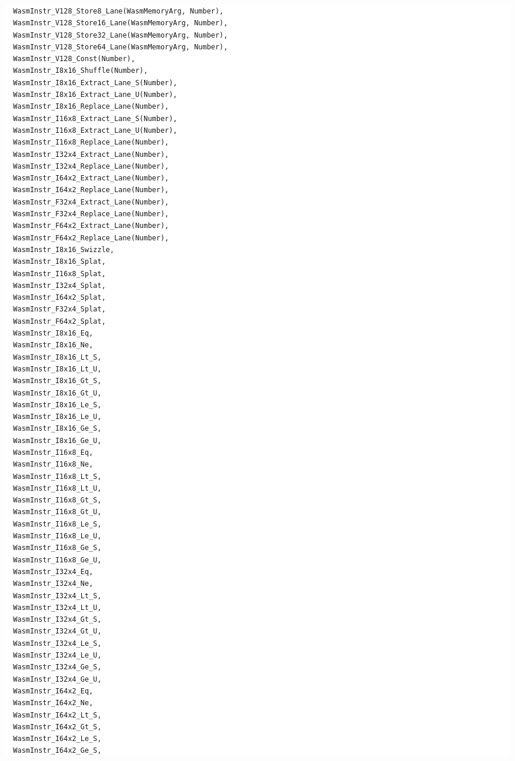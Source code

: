 ```grain
  WasmInstr_V128_Store8_Lane(WasmMemoryArg, Number),
  WasmInstr_V128_Store16_Lane(WasmMemoryArg, Number),
  WasmInstr_V128_Store32_Lane(WasmMemoryArg, Number),
  WasmInstr_V128_Store64_Lane(WasmMemoryArg, Number),
  WasmInstr_V128_Const(Number),
  WasmInstr_I8x16_Shuffle(Number),
  WasmInstr_I8x16_Extract_Lane_S(Number),
  WasmInstr_I8x16_Extract_Lane_U(Number),
  WasmInstr_I8x16_Replace_Lane(Number),
  WasmInstr_I16x8_Extract_Lane_S(Number),
  WasmInstr_I16x8_Extract_Lane_U(Number),
  WasmInstr_I16x8_Replace_Lane(Number),
  WasmInstr_I32x4_Extract_Lane(Number),
  WasmInstr_I32x4_Replace_Lane(Number),
  WasmInstr_I64x2_Extract_Lane(Number),
  WasmInstr_I64x2_Replace_Lane(Number),
  WasmInstr_F32x4_Extract_Lane(Number),
  WasmInstr_F32x4_Replace_Lane(Number),
  WasmInstr_F64x2_Extract_Lane(Number),
  WasmInstr_F64x2_Replace_Lane(Number),
  WasmInstr_I8x16_Swizzle,
  WasmInstr_I8x16_Splat,
  WasmInstr_I16x8_Splat,
  WasmInstr_I32x4_Splat,
  WasmInstr_I64x2_Splat,
  WasmInstr_F32x4_Splat,
  WasmInstr_F64x2_Splat,
  WasmInstr_I8x16_Eq,
  WasmInstr_I8x16_Ne,
  WasmInstr_I8x16_Lt_S,
  WasmInstr_I8x16_Lt_U,
  WasmInstr_I8x16_Gt_S,
  WasmInstr_I8x16_Gt_U,
  WasmInstr_I8x16_Le_S,
  WasmInstr_I8x16_Le_U,
  WasmInstr_I8x16_Ge_S,
  WasmInstr_I8x16_Ge_U,
  WasmInstr_I16x8_Eq,
  WasmInstr_I16x8_Ne,
  WasmInstr_I16x8_Lt_S,
  WasmInstr_I16x8_Lt_U,
  WasmInstr_I16x8_Gt_S,
  WasmInstr_I16x8_Gt_U,
  WasmInstr_I16x8_Le_S,
  WasmInstr_I16x8_Le_U,
  WasmInstr_I16x8_Ge_S,
  WasmInstr_I16x8_Ge_U,
  WasmInstr_I32x4_Eq,
  WasmInstr_I32x4_Ne,
  WasmInstr_I32x4_Lt_S,
  WasmInstr_I32x4_Lt_U,
  WasmInstr_I32x4_Gt_S,
  WasmInstr_I32x4_Gt_U,
  WasmInstr_I32x4_Le_S,
  WasmInstr_I32x4_Le_U,
  WasmInstr_I32x4_Ge_S,
  WasmInstr_I32x4_Ge_U,
  WasmInstr_I64x2_Eq,
  WasmInstr_I64x2_Ne,
  WasmInstr_I64x2_Lt_S,
  WasmInstr_I64x2_Gt_S,
  WasmInstr_I64x2_Le_S,
  WasmInstr_I64x2_Ge_S,
```